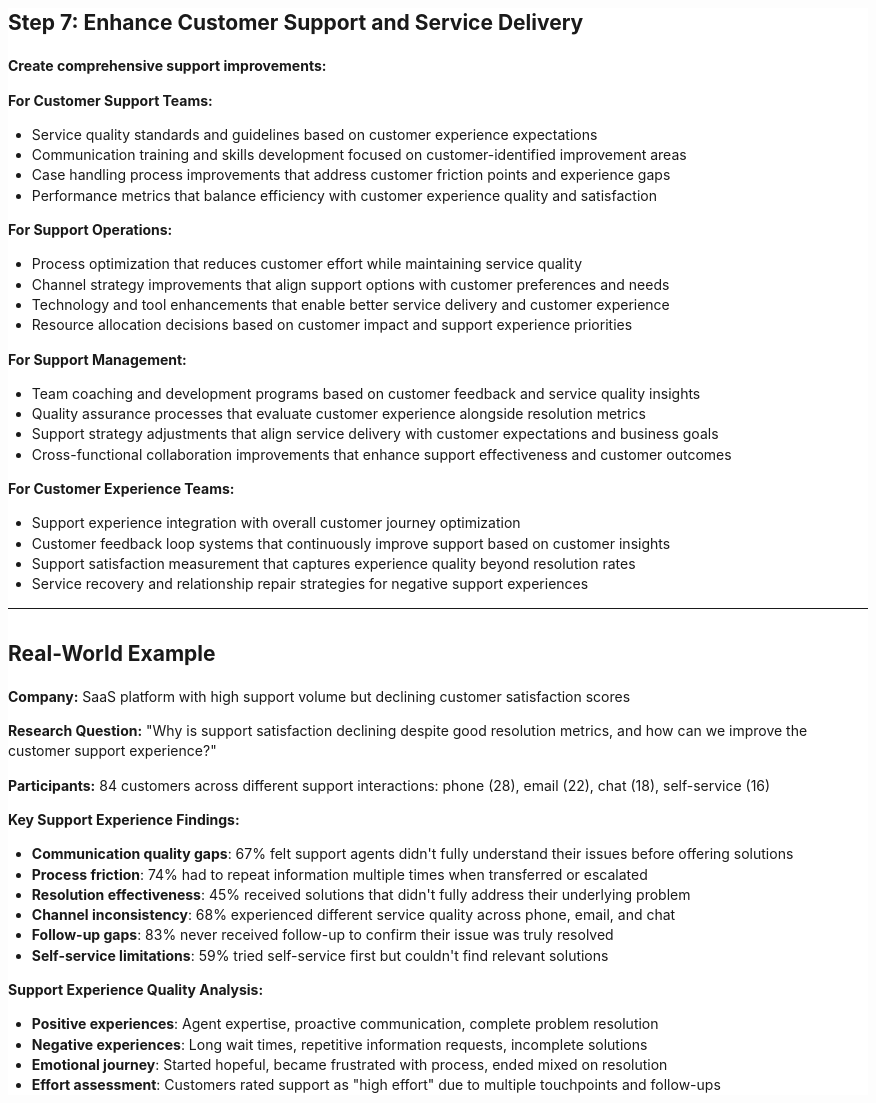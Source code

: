 ## Step 7: Enhance Customer Support and Service Delivery

**Create comprehensive support improvements:**

**For Customer Support Teams:**
- Service quality standards and guidelines based on customer experience expectations
- Communication training and skills development focused on customer-identified improvement areas
- Case handling process improvements that address customer friction points and experience gaps
- Performance metrics that balance efficiency with customer experience quality and satisfaction

**For Support Operations:**
- Process optimization that reduces customer effort while maintaining service quality
- Channel strategy improvements that align support options with customer preferences and needs
- Technology and tool enhancements that enable better service delivery and customer experience
- Resource allocation decisions based on customer impact and support experience priorities

**For Support Management:**
- Team coaching and development programs based on customer feedback and service quality insights
- Quality assurance processes that evaluate customer experience alongside resolution metrics
- Support strategy adjustments that align service delivery with customer expectations and business goals
- Cross-functional collaboration improvements that enhance support effectiveness and customer outcomes

**For Customer Experience Teams:**
- Support experience integration with overall customer journey optimization
- Customer feedback loop systems that continuously improve support based on customer insights
- Support satisfaction measurement that captures experience quality beyond resolution rates
- Service recovery and relationship repair strategies for negative support experiences

---

## Real-World Example

**Company:** SaaS platform with high support volume but declining customer satisfaction scores

**Research Question:** "Why is support satisfaction declining despite good resolution metrics, and how can we improve the customer support experience?"

**Participants:** 84 customers across different support interactions: phone (28), email (22), chat (18), self-service (16)

**Key Support Experience Findings:**
- **Communication quality gaps**: 67% felt support agents didn't fully understand their issues before offering solutions
- **Process friction**: 74% had to repeat information multiple times when transferred or escalated
- **Resolution effectiveness**: 45% received solutions that didn't fully address their underlying problem
- **Channel inconsistency**: 68% experienced different service quality across phone, email, and chat
- **Follow-up gaps**: 83% never received follow-up to confirm their issue was truly resolved
- **Self-service limitations**: 59% tried self-service first but couldn't find relevant solutions

**Support Experience Quality Analysis:**
- **Positive experiences**: Agent expertise, proactive communication, complete problem resolution
- **Negative experiences**: Long wait times, repetitive information requests, incomplete solutions
- **Emotional journey**: Started hopeful, became frustrated with process, ended mixed on resolution
- **Effort assessment**: Customers rated support as "high effort" due to multiple touchpoints and follow-ups

